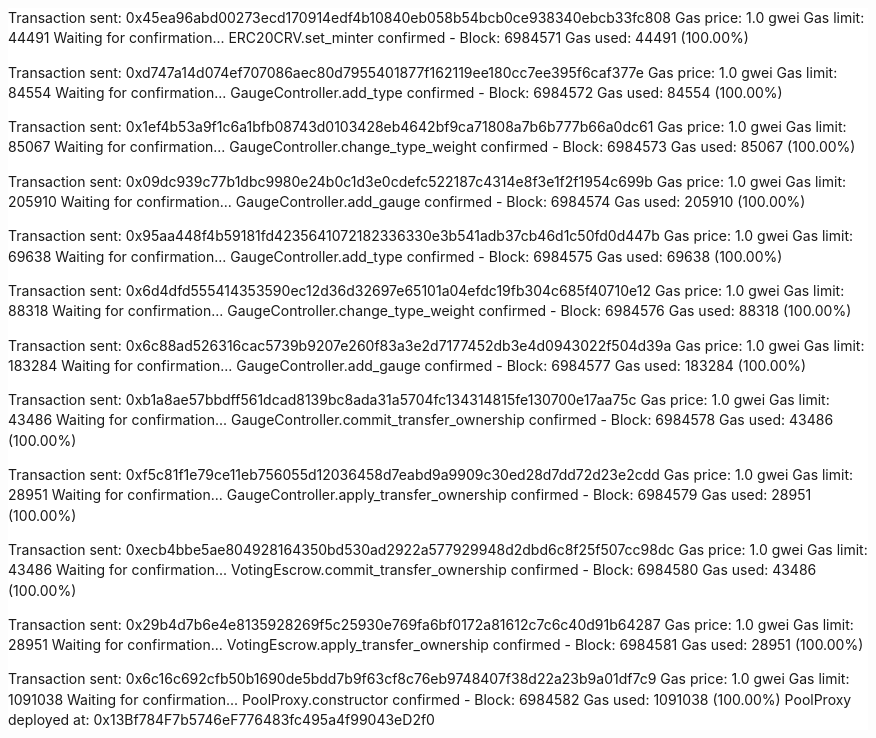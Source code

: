 Transaction sent: 0x45ea96abd00273ecd170914edf4b10840eb058b54bcb0ce938340ebcb33fc808
  Gas price: 1.0 gwei   Gas limit: 44491
Waiting for confirmation...
  ERC20CRV.set_minter confirmed - Block: 6984571   Gas used: 44491 (100.00%)

Transaction sent: 0xd747a14d074ef707086aec80d7955401877f162119ee180cc7ee395f6caf377e
  Gas price: 1.0 gwei   Gas limit: 84554
Waiting for confirmation...
  GaugeController.add_type confirmed - Block: 6984572   Gas used: 84554 (100.00%)

Transaction sent: 0x1ef4b53a9f1c6a1bfb08743d0103428eb4642bf9ca71808a7b6b777b66a0dc61
  Gas price: 1.0 gwei   Gas limit: 85067
Waiting for confirmation...
  GaugeController.change_type_weight confirmed - Block: 6984573   Gas used: 85067 (100.00%)

Transaction sent: 0x09dc939c77b1dbc9980e24b0c1d3e0cdefc522187c4314e8f3e1f2f1954c699b
  Gas price: 1.0 gwei   Gas limit: 205910
Waiting for confirmation...
  GaugeController.add_gauge confirmed - Block: 6984574   Gas used: 205910 (100.00%)

Transaction sent: 0x95aa448f4b59181fd4235641072182336330e3b541adb37cb46d1c50fd0d447b
  Gas price: 1.0 gwei   Gas limit: 69638
Waiting for confirmation...
  GaugeController.add_type confirmed - Block: 6984575   Gas used: 69638 (100.00%)

Transaction sent: 0x6d4dfd555414353590ec12d36d32697e65101a04efdc19fb304c685f40710e12
  Gas price: 1.0 gwei   Gas limit: 88318
Waiting for confirmation...
  GaugeController.change_type_weight confirmed - Block: 6984576   Gas used: 88318 (100.00%)

Transaction sent: 0x6c88ad526316cac5739b9207e260f83a3e2d7177452db3e4d0943022f504d39a
  Gas price: 1.0 gwei   Gas limit: 183284
Waiting for confirmation...
  GaugeController.add_gauge confirmed - Block: 6984577   Gas used: 183284 (100.00%)

Transaction sent: 0xb1a8ae57bbdff561dcad8139bc8ada31a5704fc134314815fe130700e17aa75c
  Gas price: 1.0 gwei   Gas limit: 43486
Waiting for confirmation...
  GaugeController.commit_transfer_ownership confirmed - Block: 6984578   Gas used: 43486 (100.00%)

Transaction sent: 0xf5c81f1e79ce11eb756055d12036458d7eabd9a9909c30ed28d7dd72d23e2cdd
  Gas price: 1.0 gwei   Gas limit: 28951
Waiting for confirmation...
  GaugeController.apply_transfer_ownership confirmed - Block: 6984579   Gas used: 28951 (100.00%)

Transaction sent: 0xecb4bbe5ae804928164350bd530ad2922a577929948d2dbd6c8f25f507cc98dc
  Gas price: 1.0 gwei   Gas limit: 43486
Waiting for confirmation...
  VotingEscrow.commit_transfer_ownership confirmed - Block: 6984580   Gas used: 43486 (100.00%)

Transaction sent: 0x29b4d7b6e4e8135928269f5c25930e769fa6bf0172a81612c7c6c40d91b64287
  Gas price: 1.0 gwei   Gas limit: 28951
Waiting for confirmation...
  VotingEscrow.apply_transfer_ownership confirmed - Block: 6984581   Gas used: 28951 (100.00%)

Transaction sent: 0x6c16c692cfb50b1690de5bdd7b9f63cf8c76eb9748407f38d22a23b9a01df7c9
  Gas price: 1.0 gwei   Gas limit: 1091038
Waiting for confirmation...
  PoolProxy.constructor confirmed - Block: 6984582   Gas used: 1091038 (100.00%)
  PoolProxy deployed at: 0x13Bf784F7b5746eF776483fc495a4f99043eD2f0
